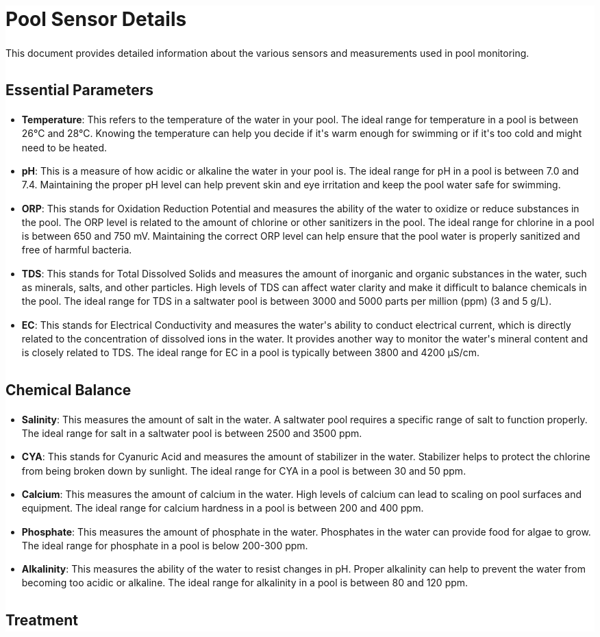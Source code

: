 # Pool Sensor Details

This document provides detailed information about the various sensors and measurements used in pool monitoring.

## Essential Parameters

- **Temperature**: This refers to the temperature of the water in your pool. The ideal range for temperature in a pool is between 26°C and 28°C. Knowing the temperature can help you decide if it's warm enough for swimming or if it's too cold and might need to be heated.

- **pH**: This is a measure of how acidic or alkaline the water in your pool is. The ideal range for pH in a pool is between 7.0 and 7.4. Maintaining the proper pH level can help prevent skin and eye irritation and keep the pool water safe for swimming.

- **ORP**: This stands for Oxidation Reduction Potential and measures the ability of the water to oxidize or reduce substances in the pool. The ORP level is related to the amount of chlorine or other sanitizers in the pool. The ideal range for chlorine in a pool is between 650 and 750 mV. Maintaining the correct ORP level can help ensure that the pool water is properly sanitized and free of harmful bacteria.

- **TDS**: This stands for Total Dissolved Solids and measures the amount of inorganic and organic substances in the water, such as minerals, salts, and other particles. High levels of TDS can affect water clarity and make it difficult to balance chemicals in the pool. The ideal range for TDS in a saltwater pool is between 3000 and 5000 parts per million (ppm) (3 and 5 g/L).

- **EC**: This stands for Electrical Conductivity and measures the water's ability to conduct electrical current, which is directly related to the concentration of dissolved ions in the water. It provides another way to monitor the water's mineral content and is closely related to TDS. The ideal range for EC in a pool is typically between 3800 and 4200 µS/cm.

## Chemical Balance

- **Salinity**: This measures the amount of salt in the water. A saltwater pool requires a specific range of salt to function properly. The ideal range for salt in a saltwater pool is between 2500 and 3500 ppm.

- **CYA**: This stands for Cyanuric Acid and measures the amount of stabilizer in the water. Stabilizer helps to protect the chlorine from being broken down by sunlight. The ideal range for CYA in a pool is between 30 and 50 ppm.

- **Calcium**: This measures the amount of calcium in the water. High levels of calcium can lead to scaling on pool surfaces and equipment. The ideal range for calcium hardness in a pool is between 200 and 400 ppm.

- **Phosphate**: This measures the amount of phosphate in the water. Phosphates in the water can provide food for algae to grow. The ideal range for phosphate in a pool is below 200-300 ppm.

- **Alkalinity**: This measures the ability of the water to resist changes in pH. Proper alkalinity can help to prevent the water from becoming too acidic or alkaline. The ideal range for alkalinity in a pool is between 80 and 120 ppm.

## Treatment
